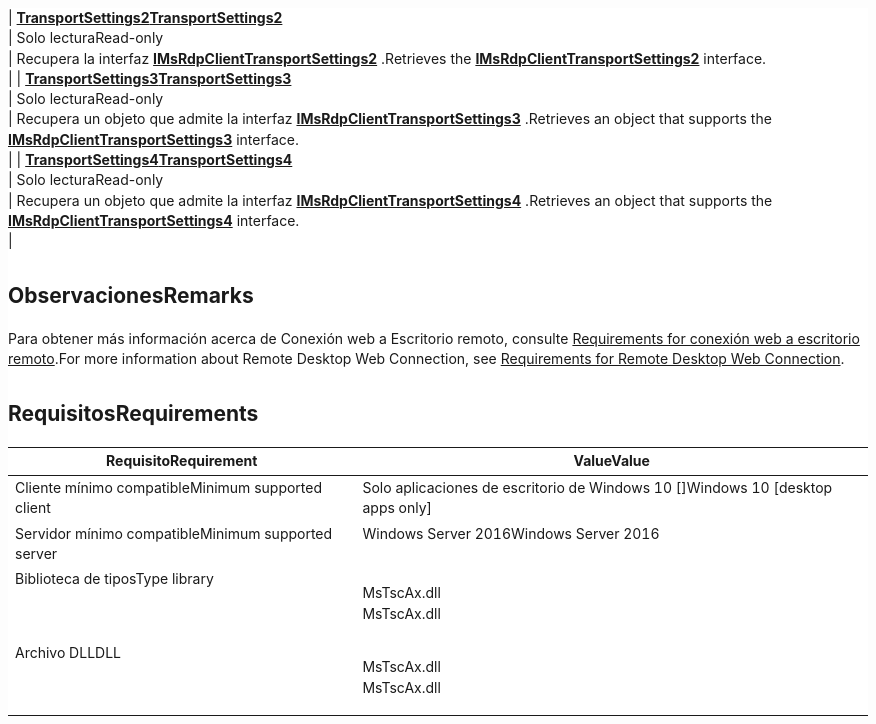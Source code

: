 | [<span data-ttu-id="ba888-205">**TransportSettings2**</span><span class="sxs-lookup"><span data-stu-id="ba888-205">**TransportSettings2**</span></span>](imsrdpclient6-transportsettings2.md)<br/>            | <span data-ttu-id="ba888-206">Solo lectura</span><span class="sxs-lookup"><span data-stu-id="ba888-206">Read-only</span></span><br/>  | <span data-ttu-id="ba888-207">Recupera la interfaz [**IMsRdpClientTransportSettings2**](imsrdpclienttransportsettings2.md) .</span><span class="sxs-lookup"><span data-stu-id="ba888-207">Retrieves the [**IMsRdpClientTransportSettings2**](imsrdpclienttransportsettings2.md) interface.</span></span><br/>                                                                                               |
| [<span data-ttu-id="ba888-208">**TransportSettings3**</span><span class="sxs-lookup"><span data-stu-id="ba888-208">**TransportSettings3**</span></span>](imsrdpclient7-transportsettings3.md)<br/>            | <span data-ttu-id="ba888-209">Solo lectura</span><span class="sxs-lookup"><span data-stu-id="ba888-209">Read-only</span></span><br/>  | <span data-ttu-id="ba888-210">Recupera un objeto que admite la interfaz [**IMsRdpClientTransportSettings3**](imsrdpclienttransportsettings3.md) .</span><span class="sxs-lookup"><span data-stu-id="ba888-210">Retrieves an object that supports the [**IMsRdpClientTransportSettings3**](imsrdpclienttransportsettings3.md) interface.</span></span><br/>                                                                       |
| [<span data-ttu-id="ba888-211">**TransportSettings4**</span><span class="sxs-lookup"><span data-stu-id="ba888-211">**TransportSettings4**</span></span>](imsrdpclient9-transportsettings4.md)<br/>            | <span data-ttu-id="ba888-212">Solo lectura</span><span class="sxs-lookup"><span data-stu-id="ba888-212">Read-only</span></span><br/>  | <span data-ttu-id="ba888-213">Recupera un objeto que admite la interfaz [**IMsRdpClientTransportSettings4**](imsrdpclienttransportsettings4.md) .</span><span class="sxs-lookup"><span data-stu-id="ba888-213">Retrieves an object that supports the [**IMsRdpClientTransportSettings4**](imsrdpclienttransportsettings4.md) interface.</span></span><br/>                                                                       |



 

## <a name="remarks"></a><span data-ttu-id="ba888-214">Observaciones</span><span class="sxs-lookup"><span data-stu-id="ba888-214">Remarks</span></span>

<span data-ttu-id="ba888-215">Para obtener más información acerca de Conexión web a Escritorio remoto, consulte [Requirements for conexión web a escritorio remoto](requirements-for-remote-desktop-web-connection.md).</span><span class="sxs-lookup"><span data-stu-id="ba888-215">For more information about Remote Desktop Web Connection, see [Requirements for Remote Desktop Web Connection](requirements-for-remote-desktop-web-connection.md).</span></span>

## <a name="requirements"></a><span data-ttu-id="ba888-216">Requisitos</span><span class="sxs-lookup"><span data-stu-id="ba888-216">Requirements</span></span>



| <span data-ttu-id="ba888-217">Requisito</span><span class="sxs-lookup"><span data-stu-id="ba888-217">Requirement</span></span> | <span data-ttu-id="ba888-218">Value</span><span class="sxs-lookup"><span data-stu-id="ba888-218">Value</span></span> |
|-------------------------------------|------------------------------------------------------------------------------------------------------------------------------------------------------------------------------------------|
| <span data-ttu-id="ba888-219">Cliente mínimo compatible</span><span class="sxs-lookup"><span data-stu-id="ba888-219">Minimum supported client</span></span><br/> | <span data-ttu-id="ba888-220">Solo aplicaciones de escritorio de Windows 10 \[\]</span><span class="sxs-lookup"><span data-stu-id="ba888-220">Windows 10 \[desktop apps only\]</span></span><br/>                                                                                                                                              |
| <span data-ttu-id="ba888-221">Servidor mínimo compatible</span><span class="sxs-lookup"><span data-stu-id="ba888-221">Minimum supported server</span></span><br/> | <span data-ttu-id="ba888-222">Windows Server 2016</span><span class="sxs-lookup"><span data-stu-id="ba888-222">Windows Server 2016</span></span><br/>                                                                                                                                                           |
| <span data-ttu-id="ba888-223">Biblioteca de tipos</span><span class="sxs-lookup"><span data-stu-id="ba888-223">Type library</span></span><br/>             | <dl> <span data-ttu-id="ba888-224"><dt>MsTscAx.dll</dt></span><span class="sxs-lookup"><span data-stu-id="ba888-224"><dt>MsTscAx.dll</dt></span></span> </dl>                                                                                                   |
| <span data-ttu-id="ba888-225">Archivo DLL</span><span class="sxs-lookup"><span data-stu-id="ba888-225">DLL</span></span><br/>                      | <dl> <span data-ttu-id="ba888-226"><dt>MsTscAx.dll</dt></span><span class="sxs-lookup"><span data-stu-id="ba888-226"><dt>MsTscAx.dll</dt></span></span> </dl>                                                                                                   |
